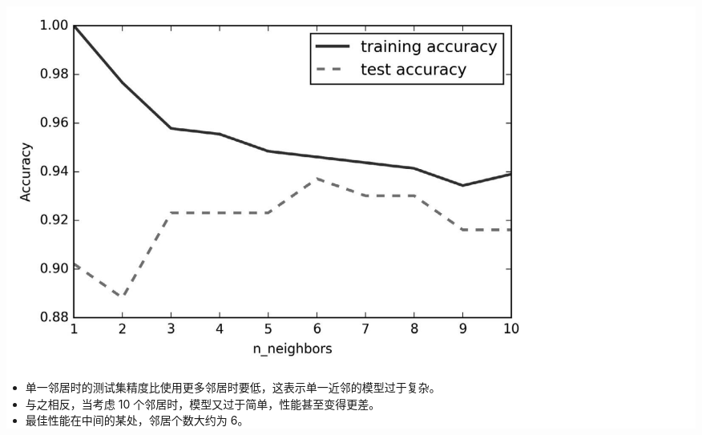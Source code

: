 ![image-20230414161759831](assets/image-20230414161759831.png)

- 单一邻居时的测试集精度比使用更多邻居时要低，这表示单一近邻的模型过于复杂。
- 与之相反，当考虑 10 个邻居时，模型又过于简单，性能甚至变得更差。
- 最佳性能在中间的某处，邻居个数大约为 6。



















